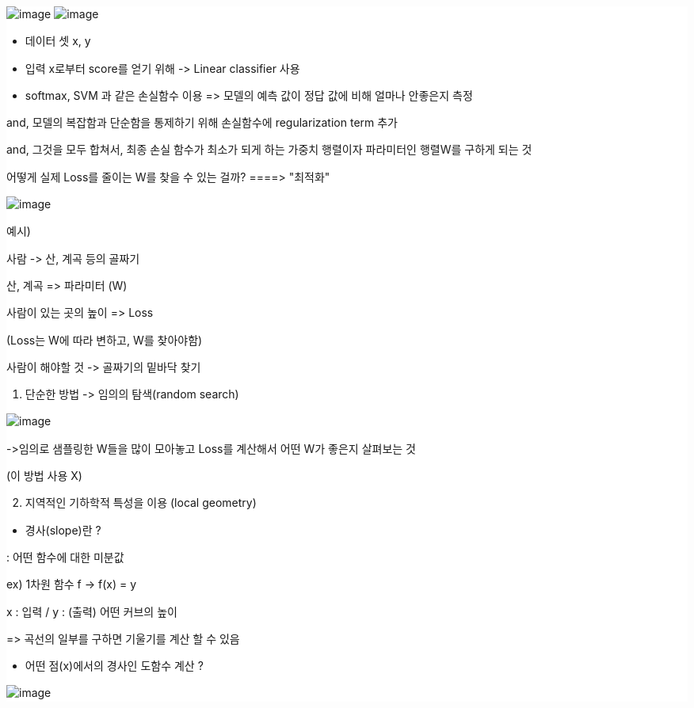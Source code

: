 <img width="402" alt="image" src="https://user-images.githubusercontent.com/87634136/179702338-e7bb4ff5-f7e2-4f0f-93d2-73d83b688276.png">

<img width="398" alt="image" src="https://user-images.githubusercontent.com/87634136/179702403-615bba27-bc07-4e5c-bb0d-3c32b03d68e8.png">

- 데이터 셋 x, y

- 입력 x로부터 score를 얻기 위해 -> Linear classifier 사용

- softmax, SVM 과 같은 손실함수 이용 => 모델의 예측 값이 정답 값에 비해 얼마나 안좋은지 측정

and, 모델의 복잡함과 단순함을 통제하기 위해 손실함수에 regularization term 추가

and, 그것을 모두 합쳐서, 최종 손실 함수가 최소가 되게 하는 가중치 행렬이자 파라미터인 행렬W를 구하게 되는 것




어떻게 실제 Loss를 줄이는 W를 찾을 수 있는 걸까? ====> "최적화"

<img width="353" alt="image" src="https://user-images.githubusercontent.com/87634136/179702447-a1e24f7f-a99b-43d8-a067-24f3c0b4979a.png">

 예시) 

사람 -> 산, 계곡 등의 골짜기



산, 계곡 => 파라미터 (W)

사람이 있는 곳의 높이 => Loss

(Loss는 W에 따라 변하고, W를 찾아야함)



사람이 해야할 것 -> 골짜기의 밑바닥 찾기

1. 단순한 방법 -> 임의의 탐색(random search)

<img width="393" alt="image" src="https://user-images.githubusercontent.com/87634136/179702517-e0730fda-038d-4505-b3b6-58e7aa41c9cd.png">

->임의로 샘플링한 W들을 많이 모아놓고 Loss를 계산해서 어떤 W가 좋은지 살펴보는 것

(이 방법 사용 X)



2. 지역적인 기하학적 특성을 이용 (local geometry)

- 경사(slope)란 ?

: 어떤 함수에 대한 미분값



ex) 1차원 함수 f -> f(x) = y

x : 입력 / y : (출력) 어떤 커브의 높이

=> 곡선의 일부를 구하면 기울기를 계산 할 수 있음



- 어떤 점(x)에서의 경사인 도함수 계산 ?

<img width="205" alt="image" src="https://user-images.githubusercontent.com/87634136/179702588-9b8113b1-7847-4b43-a358-175542896c1c.png">
